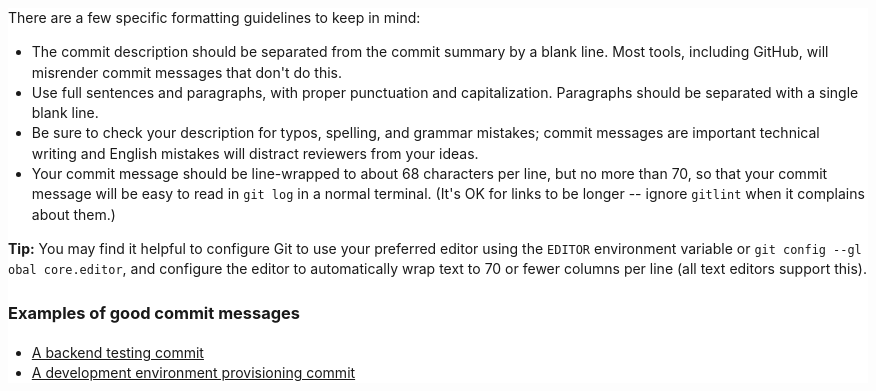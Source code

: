 There are a few specific formatting guidelines to keep in mind:

- The commit description should be separated from the commit summary
  by a blank line. Most tools, including GitHub, will misrender commit
  messages that don't do this.
- Use full sentences and paragraphs, with proper punctuation and
  capitalization. Paragraphs should be separated with a single blank
  line.
- Be sure to check your description for typos, spelling, and grammar
  mistakes; commit messages are important technical writing and
  English mistakes will distract reviewers from your ideas.
- Your commit message should be line-wrapped to about 68 characters
  per line, but no more than 70, so that your commit message will be
  easy to read in `git log` in a normal terminal. (It's OK for links
  to be longer -- ignore `gitlint` when it complains about them.)

**Tip:** You may find it helpful to configure Git to use your preferred editor
using the `EDITOR` environment variable or `git config --global core.editor`,
and configure the editor to automatically wrap text to 70 or fewer columns per
line (all text editors support this).

### Examples of good commit messages

- [A backend testing
  commit](https://github.com/zulip/zulip/commit/4869e1b0b2bc6d56fcf44b7d0e36ca20f45d0521)
- [A development environment provisioning
  commit](https://github.com/zulip/zulip/commit/cd5b38f5d8bdcc1771ad794f37262a61843c56c0)
